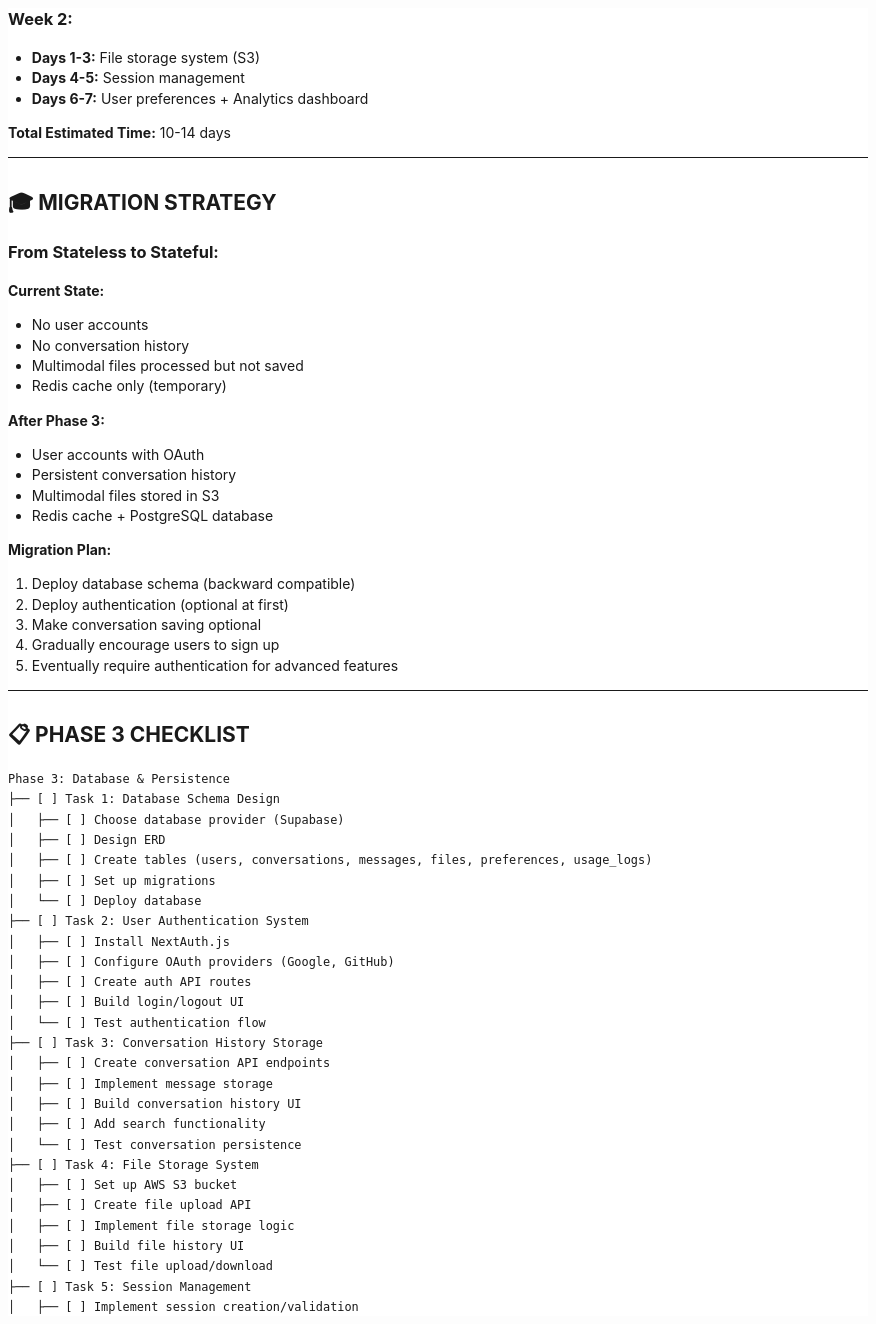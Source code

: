 ### Week 2:
- **Days 1-3:** File storage system (S3)
- **Days 4-5:** Session management
- **Days 6-7:** User preferences + Analytics dashboard

**Total Estimated Time:** 10-14 days

---

## 🎓 MIGRATION STRATEGY

### From Stateless to Stateful:

**Current State:**
- No user accounts
- No conversation history
- Multimodal files processed but not saved
- Redis cache only (temporary)

**After Phase 3:**
- User accounts with OAuth
- Persistent conversation history
- Multimodal files stored in S3
- Redis cache + PostgreSQL database

**Migration Plan:**
1. Deploy database schema (backward compatible)
2. Deploy authentication (optional at first)
3. Make conversation saving optional
4. Gradually encourage users to sign up
5. Eventually require authentication for advanced features

---

## 📋 PHASE 3 CHECKLIST

```
Phase 3: Database & Persistence
├── [ ] Task 1: Database Schema Design
│   ├── [ ] Choose database provider (Supabase)
│   ├── [ ] Design ERD
│   ├── [ ] Create tables (users, conversations, messages, files, preferences, usage_logs)
│   ├── [ ] Set up migrations
│   └── [ ] Deploy database
├── [ ] Task 2: User Authentication System
│   ├── [ ] Install NextAuth.js
│   ├── [ ] Configure OAuth providers (Google, GitHub)
│   ├── [ ] Create auth API routes
│   ├── [ ] Build login/logout UI
│   └── [ ] Test authentication flow
├── [ ] Task 3: Conversation History Storage
│   ├── [ ] Create conversation API endpoints
│   ├── [ ] Implement message storage
│   ├── [ ] Build conversation history UI
│   ├── [ ] Add search functionality
│   └── [ ] Test conversation persistence
├── [ ] Task 4: File Storage System
│   ├── [ ] Set up AWS S3 bucket
│   ├── [ ] Create file upload API
│   ├── [ ] Implement file storage logic
│   ├── [ ] Build file history UI
│   └── [ ] Test file upload/download
├── [ ] Task 5: Session Management
│   ├── [ ] Implement session creation/validation
```